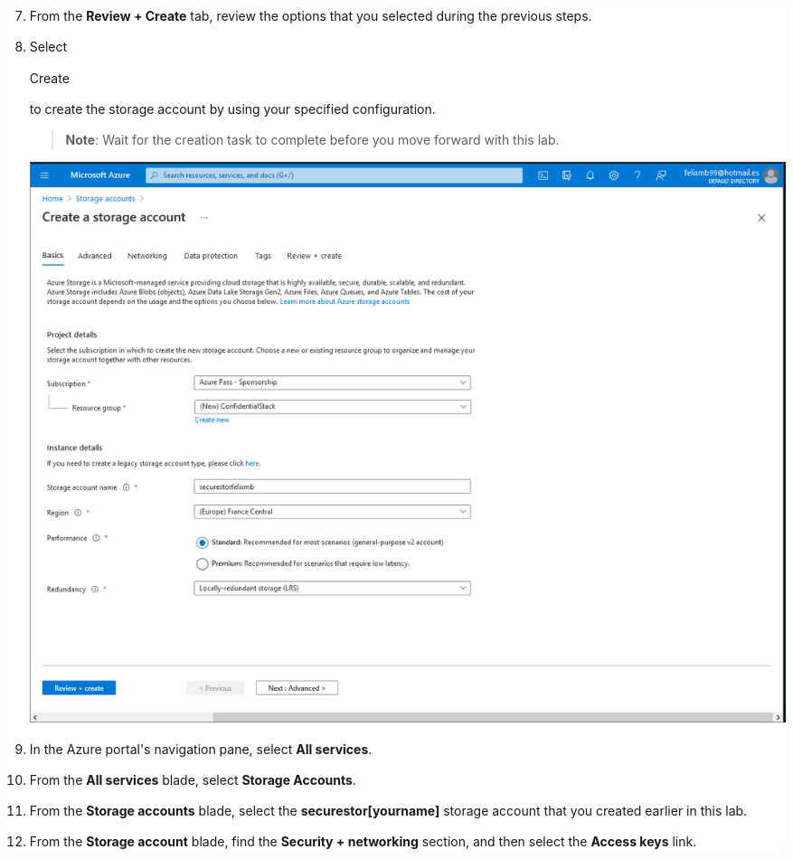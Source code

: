 7. From the **Review + Create** tab, review the options that you selected during the previous steps.

8. Select

    

   Create

    

   to create the storage account by using your specified configuration.

   > **Note**: Wait for the creation task to complete before you move forward with this lab.

   ![image1](images/image1.png)

9. In the Azure portal's navigation pane, select **All services**.

10. From the **All services** blade, select **Storage Accounts**.

11. From the **Storage accounts** blade, select the **securestor[yourname]** storage account that you created earlier in this lab.

12. From the **Storage account** blade, find the **Security + networking** section, and then select the **Access keys** link.
